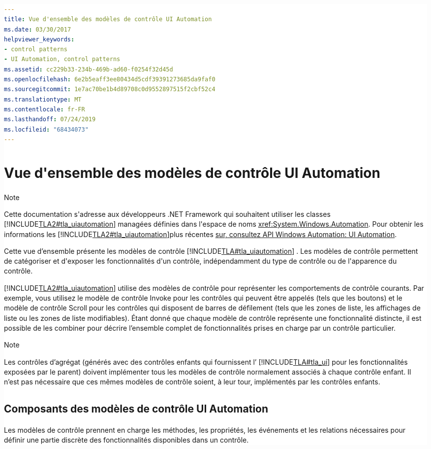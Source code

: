 ```yaml
---
title: Vue d'ensemble des modèles de contrôle UI Automation
ms.date: 03/30/2017
helpviewer_keywords:
- control patterns
- UI Automation, control patterns
ms.assetid: cc229b33-234b-469b-ad60-f0254f32d45d
ms.openlocfilehash: 6e2b5eaff3ee80434d5cdf39391273685da9faf0
ms.sourcegitcommit: 1e7ac70be1b4d89708c0d9552897515f2cbf52c4
ms.translationtype: MT
ms.contentlocale: fr-FR
ms.lasthandoff: 07/24/2019
ms.locfileid: "68434073"
---
```

# <a name="ui-automation-control-patterns-overview"></a>Vue d'ensemble des modèles de contrôle UI Automation
> [!NOTE]
>  Cette documentation s'adresse aux développeurs .NET Framework qui souhaitent utiliser les classes [!INCLUDE[TLA2#tla_uiautomation](../../../includes/tla2sharptla-uiautomation-md.md)] managées définies dans l'espace de noms <xref:System.Windows.Automation>. Pour obtenir les informations les [!INCLUDE[TLA2#tla_uiautomation](../../../includes/tla2sharptla-uiautomation-md.md)]plus récentes [sur, consultez API Windows Automation: UI Automation](https://go.microsoft.com/fwlink/?LinkID=156746).  
  
 Cette vue d’ensemble présente les modèles de contrôle [!INCLUDE[TLA#tla_uiautomation](../../../includes/tlasharptla-uiautomation-md.md)] . Les modèles de contrôle permettent de catégoriser et d'exposer les fonctionnalités d'un contrôle, indépendamment du type de contrôle ou de l'apparence du contrôle.  
  
 [!INCLUDE[TLA2#tla_uiautomation](../../../includes/tla2sharptla-uiautomation-md.md)] utilise des modèles de contrôle pour représenter les comportements de contrôle courants. Par exemple, vous utilisez le modèle de contrôle Invoke pour les contrôles qui peuvent être appelés (tels que les boutons) et le modèle de contrôle Scroll pour les contrôles qui disposent de barres de défilement (tels que les zones de liste, les affichages de liste ou les zones de liste modifiables). Étant donné que chaque modèle de contrôle représente une fonctionnalité distincte, il est possible de les combiner pour décrire l’ensemble complet de fonctionnalités prises en charge par un contrôle particulier.  
  
> [!NOTE]
>  Les contrôles d’agrégat (générés avec des contrôles enfants qui fournissent l’ [!INCLUDE[TLA#tla_ui](../../../includes/tlasharptla-ui-md.md)] pour les fonctionnalités exposées par le parent) doivent implémenter tous les modèles de contrôle normalement associés à chaque contrôle enfant. Il n’est pas nécessaire que ces mêmes modèles de contrôle soient, à leur tour, implémentés par les contrôles enfants.  
  
<a name="uiautomation_control_pattern_includes"></a>   
## <a name="ui-automation-control-pattern-components"></a>Composants des modèles de contrôle UI Automation  
 Les modèles de contrôle prennent en charge les méthodes, les propriétés, les événements et les relations nécessaires pour définir une partie discrète des fonctionnalités disponibles dans un contrôle.  
  